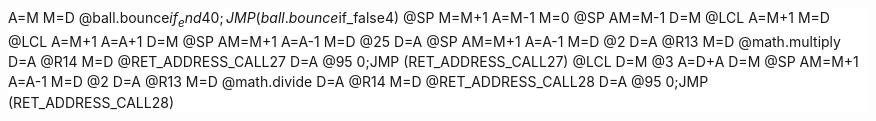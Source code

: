 A=M
M=D
@ball.bounce$if_end4
0;JMP
(ball.bounce$if_false4)
@SP
M=M+1
A=M-1
M=0
@SP
AM=M-1
D=M
@LCL
A=M+1
M=D
@LCL
A=M+1
A=A+1
D=M
@SP
AM=M+1
A=A-1
M=D
@25
D=A
@SP
AM=M+1
A=A-1
M=D
@2
D=A
@R13
M=D
@math.multiply
D=A
@R14
M=D
@RET_ADDRESS_CALL27
D=A
@95
0;JMP
(RET_ADDRESS_CALL27)
@LCL
D=M
@3
A=D+A
D=M
@SP
AM=M+1
A=A-1
M=D
@2
D=A
@R13
M=D
@math.divide
D=A
@R14
M=D
@RET_ADDRESS_CALL28
D=A
@95
0;JMP
(RET_ADDRESS_CALL28)